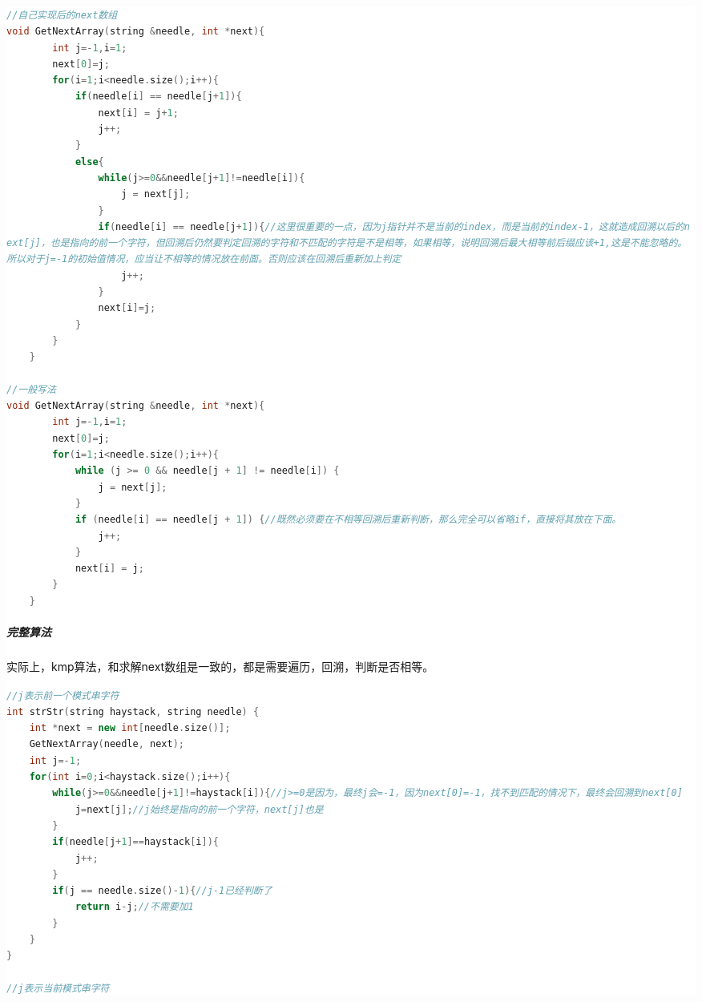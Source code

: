    ```cpp
   //自己实现后的next数组
   void GetNextArray(string &needle, int *next){
           int j=-1,i=1;
           next[0]=j;
           for(i=1;i<needle.size();i++){
               if(needle[i] == needle[j+1]){
                   next[i] = j+1;
                   j++;
               }
               else{
                   while(j>=0&&needle[j+1]!=needle[i]){
                       j = next[j];
                   }
                   if(needle[i] == needle[j+1]){//这里很重要的一点，因为j指针并不是当前的index，而是当前的index-1，这就造成回溯以后的next[j]，也是指向的前一个字符，但回溯后仍然要判定回溯的字符和不匹配的字符是不是相等，如果相等，说明回溯后最大相等前后缀应该+1,这是不能忽略的。所以对于j=-1的初始值情况，应当让不相等的情况放在前面。否则应该在回溯后重新加上判定
                       j++;
                   }
                   next[i]=j;
               }
           }
       }
   
   //一般写法
   void GetNextArray(string &needle, int *next){
           int j=-1,i=1;
           next[0]=j;
           for(i=1;i<needle.size();i++){
               while (j >= 0 && needle[j + 1] != needle[i]) {
                   j = next[j];
               }
               if (needle[i] == needle[j + 1]) {//既然必须要在不相等回溯后重新判断，那么完全可以省略if，直接将其放在下面。
                   j++;
               }
               next[i] = j;
           }
       }
   ```

   ##### 完整算法

   实际上，kmp算法，和求解next数组是一致的，都是需要遍历，回溯，判断是否相等。

   ```cpp
   //j表示前一个模式串字符
   int strStr(string haystack, string needle) {
       int *next = new int[needle.size()];
       GetNextArray(needle, next);
       int j=-1;
       for(int i=0;i<haystack.size();i++){
           while(j>=0&&needle[j+1]!=haystack[i]){//j>=0是因为，最终j会=-1，因为next[0]=-1，找不到匹配的情况下，最终会回溯到next[0]
               j=next[j];//j始终是指向的前一个字符，next[j]也是
           }
           if(needle[j+1]==haystack[i]){
               j++;
           }
           if(j == needle.size()-1){//j-1已经判断了
               return i-j;//不需要加1
           }
       }
   }
   
   //j表示当前模式串字符
   ```